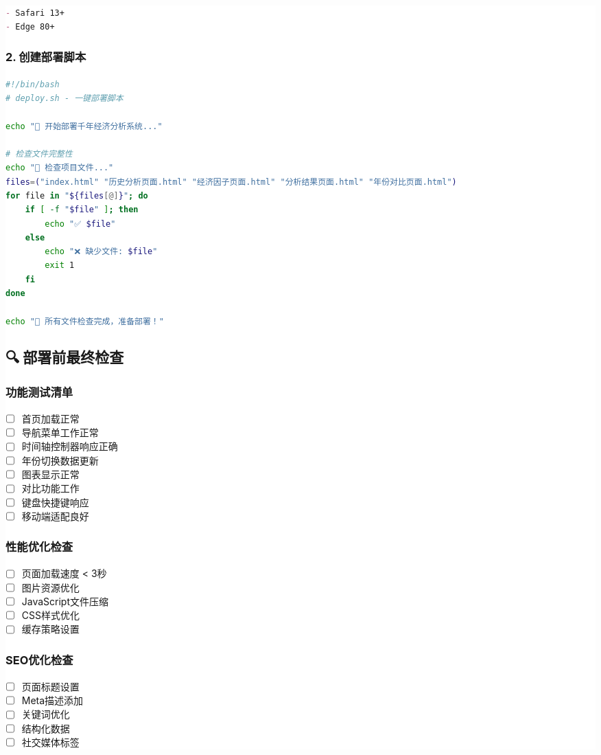 ```markdown
- Safari 13+
- Edge 80+
```

### 2. 创建部署脚本
```bash
#!/bin/bash
# deploy.sh - 一键部署脚本

echo "🚀 开始部署千年经济分析系统..."

# 检查文件完整性
echo "📁 检查项目文件..."
files=("index.html" "历史分析页面.html" "经济因子页面.html" "分析结果页面.html" "年份对比页面.html")
for file in "${files[@]}"; do
    if [ -f "$file" ]; then
        echo "✅ $file"
    else
        echo "❌ 缺少文件: $file"
        exit 1
    fi
done

echo "🎉 所有文件检查完成，准备部署！"
```

## 🔍 部署前最终检查

### 功能测试清单
- [ ] 首页加载正常
- [ ] 导航菜单工作正常
- [ ] 时间轴控制器响应正确
- [ ] 年份切换数据更新
- [ ] 图表显示正常
- [ ] 对比功能工作
- [ ] 键盘快捷键响应
- [ ] 移动端适配良好

### 性能优化检查
- [ ] 页面加载速度 < 3秒
- [ ] 图片资源优化
- [ ] JavaScript文件压缩
- [ ] CSS样式优化
- [ ] 缓存策略设置

### SEO优化检查
- [ ] 页面标题设置
- [ ] Meta描述添加
- [ ] 关键词优化
- [ ] 结构化数据
- [ ] 社交媒体标签
